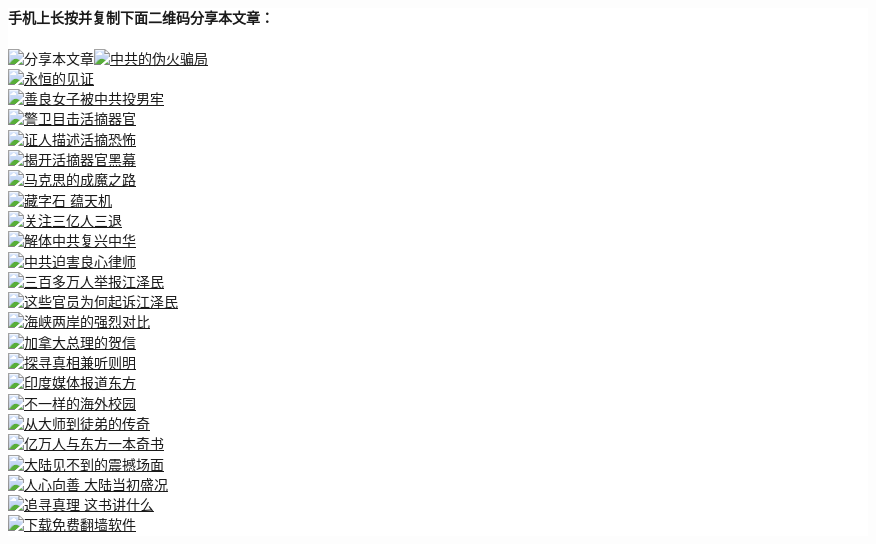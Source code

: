 <strong>手机上长按并复制下面二维码分享本文章：</strong><br><br><img src="https://chart.apis.google.com/chart?cht=qr&chs=240x240&choe=UTF-8&chld=M|2&chl=https://github.com/swmvxl310/djy/blob/master/gb/7/6/29/n1758353.md%231" title="分享本文章"></td><td VALIGN=TOP><a href="https://github.com/swmvxl310/djy/blob/master/gb/16/1/21/n4622075.md?dfh#1" target="_blank"><img src="https://raw.githubusercontent.com/swmvxl310/djy/master/gb/300/wei-f1.jpg" title="中共的伪火骗局"  alt="中共的伪火骗局"></a><br><a href="https://github.com/swmvxl310/www/blob/master/README.md?dfh#9" target="_blank"><img src="https://raw.githubusercontent.com/swmvxl310/djy/master/gb/300/yong-h.jpg" title="永恒的见证"  alt="永恒的见证"></a><br><a href="https://github.com/swmvxl310/djy/blob/master/gb/13/9/29/n3974789.md?dfh#1" target="_blank"><img src="https://raw.githubusercontent.com/swmvxl310/djy/master/gb/300/shang-lnz.jpg" title="善良女子被中共投男牢"  alt="善良女子被中共投男牢"></a><br><a href="https://github.com/swmvxl310/djy/blob/master/gb/16/3/16/n4663449.md?dfh#1" target="_blank"><img src="https://raw.githubusercontent.com/swmvxl310/djy/master/gb/300/huo-z3.jpg" title="警卫目击活摘器官"  alt="警卫目击活摘器官"></a><br><a href="https://github.com/swmvxl310/djy/blob/master/gb/16/8/7/n8177641.md?dfh#1" target="_blank"><img src="https://raw.githubusercontent.com/swmvxl310/djy/master/gb/300/huo-z4.jpg" title="证人描述活摘恐怖"  alt="证人描述活摘恐怖"></a><br><a href="https://github.com/swmvxl310/djy/blob/master/gb/10/4/19/n2881569.md?dfh#1" target="_blank"><img src="https://raw.githubusercontent.com/swmvxl310/djy/master/gb/300/huo-z1.jpg" title="揭开活摘器官黑幕"  alt="揭开活摘器官黑幕"></a><br><a href="https://github.com/swmvxl310/djy/blob/master/gb/10/11/7/n3077476.md?dfh#1" target="_blank"><img src="https://raw.githubusercontent.com/swmvxl310/djy/master/gb/300/ma-ks.jpg" title="马克思的成魔之路"  alt="马克思的成魔之路"></a><br><a href="https://github.com/swmvxl310/djy/blob/master/gb/14/6/9/n4173977.md?dfh#1" target="_blank"><img src="https://raw.githubusercontent.com/swmvxl310/djy/master/gb/300/chang-zs.jpg" title="藏字石 蕴天机"  alt="藏字石 蕴天机"></a><br><a href="https://github.com/swmvxl310/djy/blob/master/gb/18/5/10/n10381511.md?dfh#1" target="_blank"><img src="https://raw.githubusercontent.com/swmvxl310/djy/master/gb/300/st1.jpg" title="关注三亿人三退"  alt="关注三亿人三退"></a><br><a href="https://github.com/swmvxl310/djy/blob/master/gb/18/3/21/n10237682.md?dfh#1" target="_blank"><img src="https://raw.githubusercontent.com/swmvxl310/djy/master/gb/300/jie-t.jpg" title="解体中共复兴中华"  alt="解体中共复兴中华"></a><br><a href="https://github.com/swmvxl310/djy/blob/master/gb/9/2/9/n2422991.md?dfh#1" target="_blank"><img src="https://raw.githubusercontent.com/swmvxl310/djy/master/gb/300/gao-zs.jpg" title="中共迫害良心律师"  alt="中共迫害良心律师"></a><br><a href="https://github.com/swmvxl310/djy/blob/master/gb/18/12/9/n10900044.md?dfh#1" target="_blank"><img src="https://raw.githubusercontent.com/swmvxl310/djy/master/gb/300/sj1.jpg" title="三百多万人举报江泽民"  alt="三百多万人举报江泽民"></a><br><a href="https://github.com/swmvxl310/djy/blob/master/gb/18/8/28/n10672014.md?dfh#1" target="_blank"><img src="https://raw.githubusercontent.com/swmvxl310/djy/master/gb/300/sj2.jpg" title="这些官员为何起诉江泽民"  alt="这些官员为何起诉江泽民"></a><br><a href="https://github.com/swmvxl310/djy/blob/master/gb/8/12/18/n2367165.md?dfh#1" target="_blank"><img src="https://raw.githubusercontent.com/swmvxl310/djy/master/gb/300/liangan.jpg" title="海峡两岸的强烈对比"  alt="海峡两岸的强烈对比"></a><br><a href="https://github.com/swmvxl310/djy/blob/master/gb/15/12/10/n4593139.md?dfh#1" target="_blank"><img src="https://raw.githubusercontent.com/swmvxl310/djy/master/gb/300/jia-ndzl.jpg" title="加拿大总理的贺信"  alt="加拿大总理的贺信"></a><br><a href="https://github.com/swmvxl310/djy/blob/master/gb/11/6/17/n3289382.md?dfh#1" target="_blank"><img src="https://raw.githubusercontent.com/swmvxl310/djy/master/gb/300/xiao-wd.jpg" title="探寻真相兼听则明"  alt="探寻真相兼听则明"></a><br><a href="https://github.com/swmvxl310/djy/blob/master/gb/18/10/27/n10812623.md?dfh#1" target="_blank"><img src="https://raw.githubusercontent.com/swmvxl310/djy/master/gb/300/yindu.jpg" title="印度媒体报道东方"  alt="印度媒体报道东方"></a><br><a href="https://github.com/swmvxl310/djy/blob/master/gb/18/6/9/n10469652.md?dfh#1" target="_blank"><img src="https://raw.githubusercontent.com/swmvxl310/djy/master/gb/300/xie-j.jpg" title="不一样的海外校园"  alt="不一样的海外校园"></a><br><a href="https://github.com/swmvxl310/djy/blob/master/gb/7/4/5/n1669415.md?dfh#1" target="_blank"><img src="https://raw.githubusercontent.com/swmvxl310/djy/master/gb/300/li-up.jpg" title="从大师到徒弟的传奇"  alt="从大师到徒弟的传奇"></a><br><a href="https://github.com/swmvxl310/djy/blob/master/gb/17/5/26/n9191512.md?dfh#1" target="_blank"><img src="https://raw.githubusercontent.com/swmvxl310/djy/master/gb/300/zfl2.jpg" title="亿万人与东方一本奇书"  alt="亿万人与东方一本奇书"></a><br><a href="https://github.com/swmvxl310/djy/blob/master/gb/13/11/27/n4020290.md?dfh#1" target="_blank"><img src="https://raw.githubusercontent.com/swmvxl310/djy/master/gb/300/zhen-h.jpg" title="大陆见不到的震撼场面"  alt="大陆见不到的震撼场面"></a><br><a href="https://github.com/swmvxl310/djy/blob/master/gb/15/7/17/n4482910.md?dfh#1" target="_blank"><img src="https://raw.githubusercontent.com/swmvxl310/djy/master/gb/300/dalu-sk.jpg" title="人心向善 大陆当初盛况"  alt="人心向善 大陆当初盛况"></a><br><a href="https://github.com/swmvxl310/djy/blob/master/gb/19/1/5/n10955468.md?dfh#1" target="_blank"><img src="https://raw.githubusercontent.com/swmvxl310/djy/master/gb/300/zfl1.jpg" title="追寻真理 这书讲什么"  alt="追寻真理 这书讲什么"></a><br><a href="https://github.com/swmvxl310/www/blob/master/README.md?dfh#1" target="_blank"><img src="https://raw.githubusercontent.com/swmvxl310/djy/master/gb/300/fq1.jpg" title="下载免费翻墙软件"  alt="下载免费翻墙软件"></a><br></td></tr></table>
